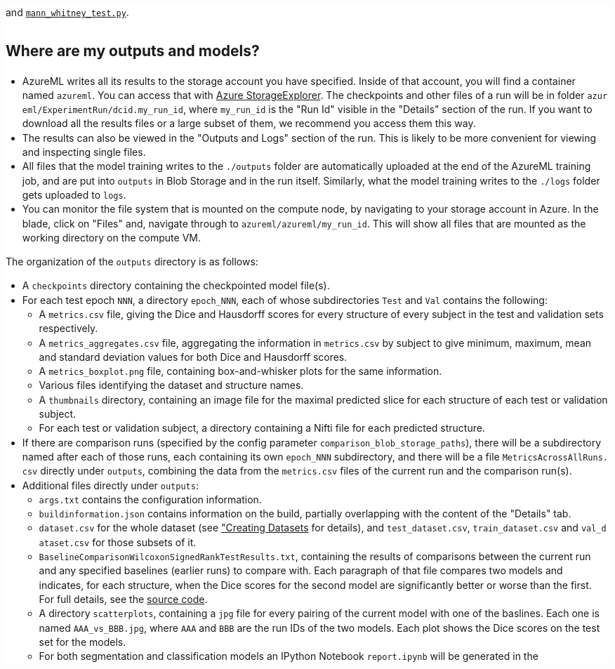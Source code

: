 and [`mann_whitney_test.py`](/InnerEye/Common/Statistics/mann_whitney_test.py).

## Where are my outputs and models?

* AzureML writes all its results to the storage account you have specified. Inside of that account, you will
  find a container named `azureml`. You can access that with 
  [Azure StorageExplorer](https://azure.microsoft.com/en-us/features/storage-explorer/). The checkpoints and other 
  files of a run will be in folder `azureml/ExperimentRun/dcid.my_run_id`, where `my_run_id` is the "Run Id" visible in
  the "Details" section of the run. If you want to download all the results files or a large subset of them,
  we recommend you access them this way.
* The results can also be viewed in the "Outputs and Logs" section of the run. This is likely to be more
  convenient for viewing and inspecting single files.
* All files that the model training writes to the `./outputs` folder are automatically uploaded at the end of
  the AzureML training job, and are put into `outputs` in Blob Storage and in the run itself. 
  Similarly, what the model training writes to the `./logs` folder gets uploaded to `logs`.
* You can monitor the file system that is mounted on the compute node, by navigating to your
  storage account in Azure. In the blade, click on "Files" and, navigate through to `azureml/azureml/my_run_id`. This 
  will show all files that are mounted as the working directory on the compute VM.

The organization of the `outputs` directory is as follows:

* A `checkpoints` directory containing the checkpointed model file(s).
* For each test epoch `NNN`, a directory `epoch_NNN`, each of whose subdirectories `Test` and `Val`
contains the following:
  * A `metrics.csv` file, giving the Dice and Hausdorff scores for every structure
    of every subject in the test and validation sets respectively.
  * A `metrics_aggregates.csv` file, aggregating the information in `metrics.csv` by subject to give
    minimum, maximum, mean and standard deviation values for both Dice and Hausdorff scores.
  * A `metrics_boxplot.png` file, containing box-and-whisker plots for the same information.
  * Various files identifying the dataset and structure names.
  * A `thumbnails` directory, containing an image file for the maximal predicted slice for each
    structure of each test or validation subject.
  * For each test or validation subject, a directory containing a Nifti file for each predicted structure.
* If there are comparison runs (specified by the config parameter `comparison_blob_storage_paths`),
there will be a subdirectory named after each of those runs, each containing its own `epoch_NNN` subdirectory,
and there will be a file `MetricsAcrossAllRuns.csv` directly under `outputs`, combining the data from
the `metrics.csv` files of the current run and the comparison run(s).
* Additional files directly under `outputs`:
  * `args.txt` contains the configuration information.
  * `buildinformation.json` contains information on the build, partially overlapping with the content
  of the "Details" tab.
  * `dataset.csv` for the whole dataset (see ["Creating Datasets](creating_dataset.md) for details),
  and `test_dataset.csv`, `train_dataset.csv` and `val_dataset.csv` for those subsets of it.
  * `BaselineComparisonWilcoxonSignedRankTestResults.txt`, containing the results of comparisons
  between the current run and any specified baselines (earlier runs) to compare with. Each paragraph of that file compares two models and
  indicates, for each structure, when the Dice scores for the second model are significantly better 
  or worse than the first. For full details, see the 
  [source code](../InnerEye/Common/Statistics/wilcoxon_signed_rank_test.py).
  * A directory `scatterplots`, containing a `jpg` file for every pairing of the current model
  with one of the baslines. Each one is named `AAA_vs_BBB.jpg`, where `AAA` and `BBB` are the run IDs
  of the two models. Each plot shows the Dice scores on the test set for the models.
  * For both segmentation and classification models an IPython Notebook `report.ipynb` will be generated in the